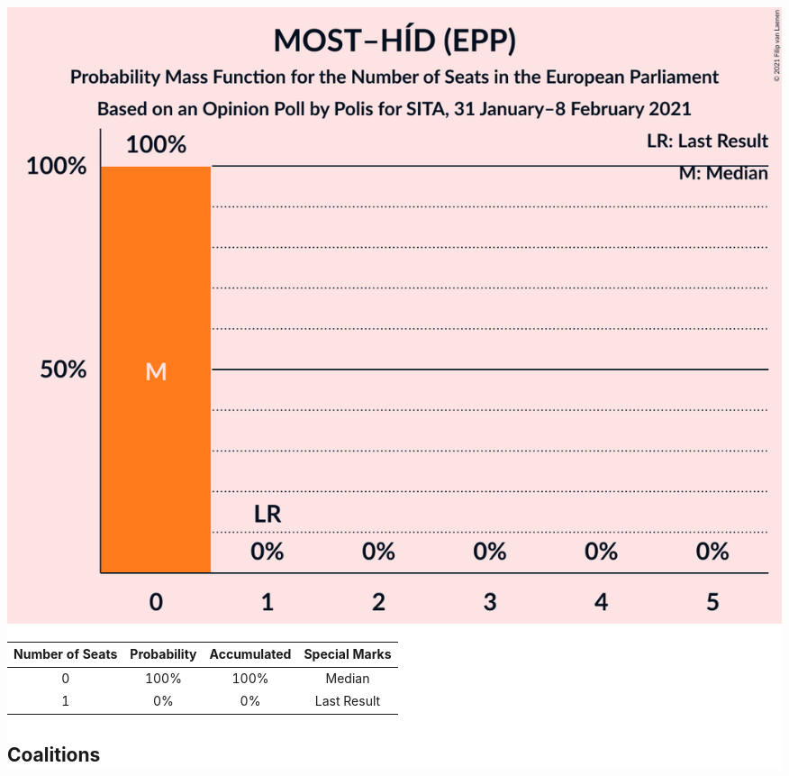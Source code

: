 ![Graph with seats probability mass function not yet produced](2021-02-08-Polis-seats-pmf-most–hídepp.png "Seats Probability Mass Function")

| Number of Seats | Probability | Accumulated | Special Marks |
|:---------------:|:-----------:|:-----------:|:-------------:|
| 0 | 100% | 100% | Median |
| 1 | 0% | 0% | Last Result |


## Coalitions
